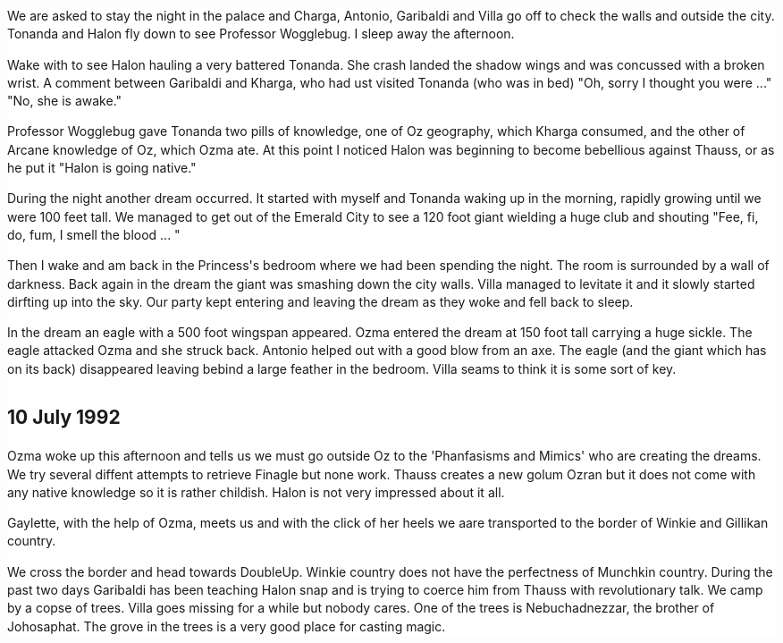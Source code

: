 We are asked to stay the night in the palace and Charga, Antonio,
Garibaldi and Villa go off to check the walls and outside the city.
Tonanda and Halon fly down to see Professor Wogglebug.  I sleep away
the afternoon.

Wake with to see Halon hauling a very battered Tonanda.  She crash
landed the shadow wings and was concussed with a broken wrist.  A
comment between Garibaldi and Kharga, who had ust visited Tonanda (who
was in bed) "Oh, sorry I thought you were ..." "No, she is awake."

Professor Wogglebug gave Tonanda two pills of knowledge, one of Oz
geography, which Kharga consumed, and the other of Arcane knowledge of
Oz, which Ozma ate.  At this point I noticed Halon was beginning to
become bebellious against Thauss, or as he put it "Halon is going
native."

During the night another dream occurred.  It started with myself and
Tonanda waking up in the morning, rapidly growing until we were 100
feet tall.  We managed to get out of the Emerald City to see a 120
foot giant wielding a huge club and shouting "Fee, fi, do, fum, I
smell the blood ... "

Then I wake and am back in the Princess's bedroom where we had been
spending the night.  The room is surrounded by a wall of darkness.
Back again in the dream the giant was smashing down the city walls.
Villa managed to levitate it and it slowly started dirfting up into
the sky.  Our party kept entering and leaving the dream as they woke
and fell back to sleep.

In the dream an eagle with a 500 foot wingspan appeared.  Ozma entered
the dream at 150 foot tall carrying a huge sickle.  The eagle attacked
Ozma and she struck back.  Antonio helped out with a good blow from an
axe.  The eagle (and the giant which has on its back) disappeared
leaving bebind a large feather in the bedroom.  Villa seams to think
it is some sort of key.

## 10 July 1992

Ozma woke up this afternoon and tells us we must go outside Oz to the
'Phanfasisms and Mimics' who are creating the dreams.  We try several
diffent attempts to retrieve Finagle but none work.  Thauss creates a
new golum Ozran but it does not come with any native knowledge so it
is rather childish.  Halon is not very impressed about it all.

Gaylette, with the help of Ozma, meets us and with the click of her
heels we aare transported to the border of Winkie and Gillikan
country.

We cross the border and head towards DoubleUp.  Winkie country does
not have the perfectness of Munchkin country.  During the past two
days Garibaldi has been teaching Halon snap and is trying to coerce
him from Thauss with revolutionary talk.  We camp by a copse of trees.
Villa goes missing for a while but nobody cares.  One of the trees is
Nebuchadnezzar, the brother of Johosaphat.  The grove in the trees is
a very good place for casting magic.
